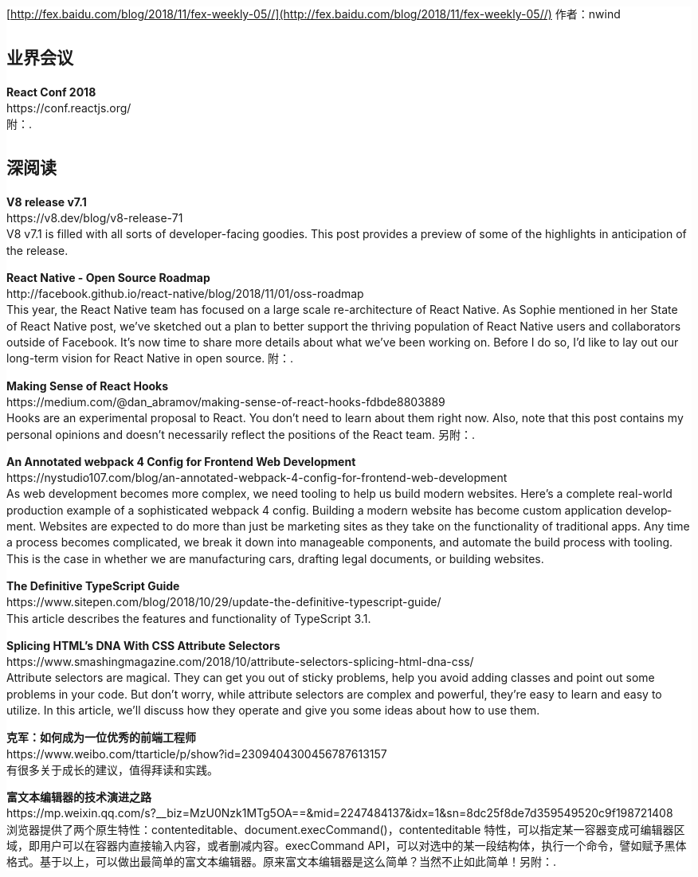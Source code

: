 [http://fex.baidu.com/blog/2018/11/fex-weekly-05//](http://fex.baidu.com/blog/2018/11/fex-weekly-05//)
作者：nwind <br> <h2 id="业界会议">业界会议</h2>

<p><strong>React Conf 2018</strong><br />
https://conf.reactjs.org/<br />
附：.</p>

<h2 id="深阅读">深阅读</h2>

<p><strong>V8 release v7.1</strong><br />
https://v8.dev/blog/v8-release-71<br />
V8 v7.1 is filled with all sorts of developer-facing goodies. This post provides a preview of some of the highlights in anticipation of the release.</p>

<p><strong>React Native - Open Source Roadmap</strong><br />
http://facebook.github.io/react-native/blog/2018/11/01/oss-roadmap<br />
This year, the React Native team has focused on a large scale re-architecture of React Native. As Sophie mentioned in her State of React Native post, we’ve sketched out a plan to better support the thriving population of React Native users and collaborators outside of Facebook. It’s now time to share more details about what we’ve been working on. Before I do so, I’d like to lay out our long-term vision for React Native in open source. 附：.</p>

<p><strong>Making Sense of React Hooks</strong><br />
https://medium.com/@dan_abramov/making-sense-of-react-hooks-fdbde8803889<br />
Hooks are an experimental proposal to React. You don’t need to learn about them right now. Also, note that this post contains my personal opinions and doesn’t necessarily reflect the positions of the React team. 另附：.</p>

<p><strong>An Annotated webpack 4 Config for Frontend Web Development</strong><br />
https://nystudio107.com/blog/an-annotated-webpack-4-config-for-frontend-web-development<br />
As web devel­op­ment becomes more com­plex, we need tool­ing to help us build mod­ern web­sites. Here’s a com­plete real-world pro­duc­tion exam­ple of a sophis­ti­cat­ed web­pack 4 config. Build­ing a mod­ern web­site has become cus­tom appli­ca­tion devel­op­ment. Web­sites are expect­ed to do more than just be mar­ket­ing sites as they take on the func­tion­al­i­ty of tra­di­tion­al apps. Any time a process becomes com­pli­cat­ed, we break it down into man­age­able com­po­nents, and auto­mate the build process with tool­ing. This is the case in whether we are man­u­fac­tur­ing cars, draft­ing legal doc­u­ments, or build­ing websites.</p>

<p><strong>The Definitive TypeScript Guide</strong><br />
https://www.sitepen.com/blog/2018/10/29/update-the-definitive-typescript-guide/<br />
This article describes the features and functionality of TypeScript 3.1.</p>

<p><strong>Splicing HTML’s DNA With CSS Attribute Selectors</strong><br />
https://www.smashingmagazine.com/2018/10/attribute-selectors-splicing-html-dna-css/<br />
Attribute selectors are magical. They can get you out of sticky problems, help you avoid adding classes and point out some problems in your code. But don’t worry, while attribute selectors are complex and powerful, they’re easy to learn and easy to utilize. In this article, we’ll discuss how they operate and give you some ideas about how to use them.</p>

<p><strong>克军：如何成为一位优秀的前端工程师</strong><br />
https://www.weibo.com/ttarticle/p/show?id=2309404300456787613157<br />
有很多关于成长的建议，值得拜读和实践。</p>

<p><strong>富文本编辑器的技术演进之路</strong><br />
https://mp.weixin.qq.com/s?__biz=MzU0Nzk1MTg5OA==&amp;mid=2247484137&amp;idx=1&amp;sn=8dc25f8de7d359549520c9f198721408 <br />
浏览器提供了两个原生特性：contenteditable、document.execCommand()，contenteditable 特性，可以指定某一容器变成可编辑器区域，即用户可以在容器内直接输入内容，或者删减内容。execCommand API，可以对选中的某一段结构体，执行一个命令，譬如赋予黑体格式。基于以上，可以做出最简单的富文本编辑器。原来富文本编辑器是这么简单？当然不止如此简单！另附：.</p>
